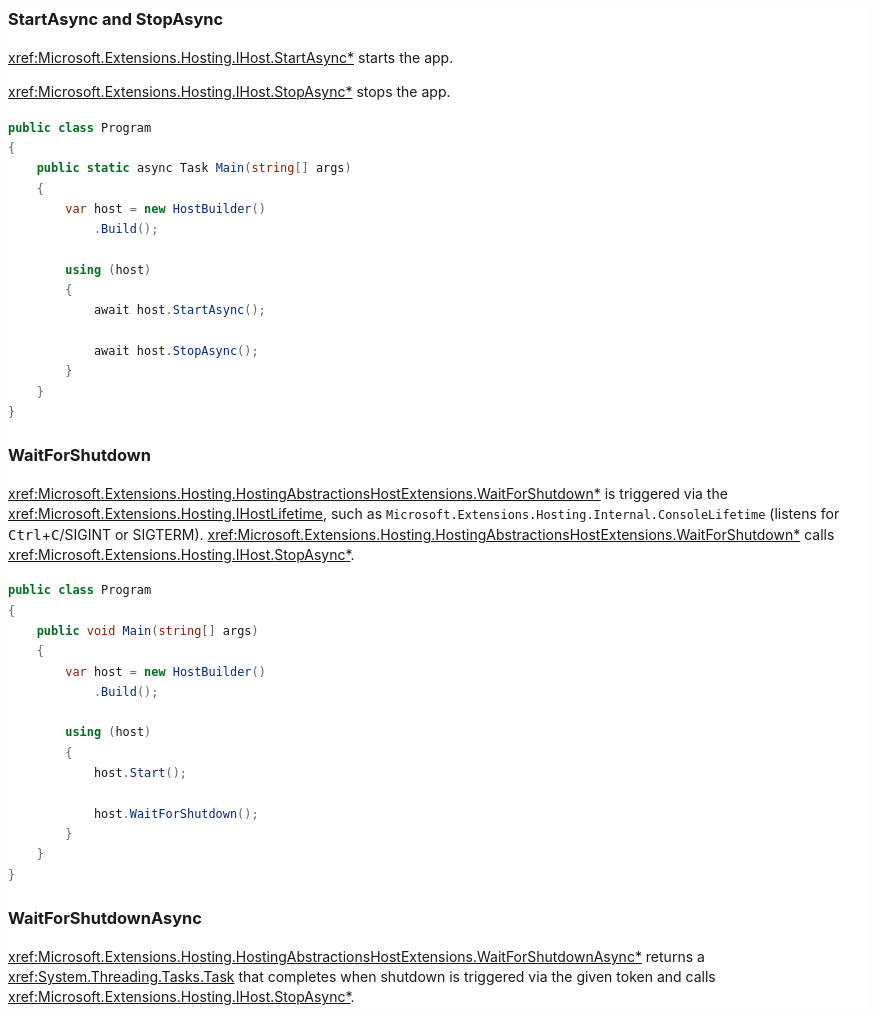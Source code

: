 ### StartAsync and StopAsync

<xref:Microsoft.Extensions.Hosting.IHost.StartAsync*> starts the app.

<xref:Microsoft.Extensions.Hosting.IHost.StopAsync*> stops the app.

```csharp
public class Program
{
    public static async Task Main(string[] args)
    {
        var host = new HostBuilder()
            .Build();

        using (host)
        {
            await host.StartAsync();

            await host.StopAsync();
        }
    }
}
```

### WaitForShutdown

<xref:Microsoft.Extensions.Hosting.HostingAbstractionsHostExtensions.WaitForShutdown*> is triggered via the <xref:Microsoft.Extensions.Hosting.IHostLifetime>, such as `Microsoft.Extensions.Hosting.Internal.ConsoleLifetime` (listens for <kbd>Ctrl</kbd>+<kbd>C</kbd>/SIGINT or SIGTERM). <xref:Microsoft.Extensions.Hosting.HostingAbstractionsHostExtensions.WaitForShutdown*> calls <xref:Microsoft.Extensions.Hosting.IHost.StopAsync*>.

```csharp
public class Program
{
    public void Main(string[] args)
    {
        var host = new HostBuilder()
            .Build();

        using (host)
        {
            host.Start();

            host.WaitForShutdown();
        }
    }
}
```

### WaitForShutdownAsync

<xref:Microsoft.Extensions.Hosting.HostingAbstractionsHostExtensions.WaitForShutdownAsync*> returns a <xref:System.Threading.Tasks.Task> that completes when shutdown is triggered via the given token and calls <xref:Microsoft.Extensions.Hosting.IHost.StopAsync*>.
